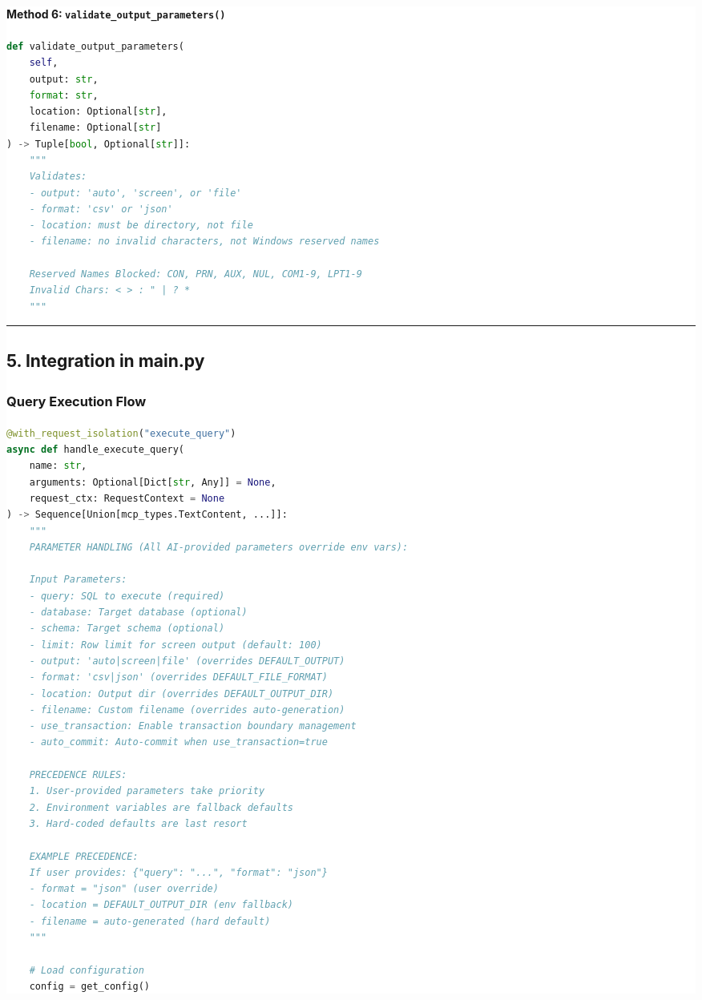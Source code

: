 #### Method 6: `validate_output_parameters()`

```python
def validate_output_parameters(
    self, 
    output: str, 
    format: str, 
    location: Optional[str], 
    filename: Optional[str]
) -> Tuple[bool, Optional[str]]:
    """
    Validates:
    - output: 'auto', 'screen', or 'file'
    - format: 'csv' or 'json'
    - location: must be directory, not file
    - filename: no invalid characters, not Windows reserved names
    
    Reserved Names Blocked: CON, PRN, AUX, NUL, COM1-9, LPT1-9
    Invalid Chars: < > : " | ? *
    """
```

---

## 5. Integration in main.py

### Query Execution Flow

```python
@with_request_isolation("execute_query")
async def handle_execute_query(
    name: str, 
    arguments: Optional[Dict[str, Any]] = None,
    request_ctx: RequestContext = None
) -> Sequence[Union[mcp_types.TextContent, ...]]:
    """
    PARAMETER HANDLING (All AI-provided parameters override env vars):
    
    Input Parameters:
    - query: SQL to execute (required)
    - database: Target database (optional)
    - schema: Target schema (optional)
    - limit: Row limit for screen output (default: 100)
    - output: 'auto|screen|file' (overrides DEFAULT_OUTPUT)
    - format: 'csv|json' (overrides DEFAULT_FILE_FORMAT)
    - location: Output dir (overrides DEFAULT_OUTPUT_DIR)
    - filename: Custom filename (overrides auto-generation)
    - use_transaction: Enable transaction boundary management
    - auto_commit: Auto-commit when use_transaction=true
    
    PRECEDENCE RULES:
    1. User-provided parameters take priority
    2. Environment variables are fallback defaults
    3. Hard-coded defaults are last resort
    
    EXAMPLE PRECEDENCE:
    If user provides: {"query": "...", "format": "json"}
    - format = "json" (user override)
    - location = DEFAULT_OUTPUT_DIR (env fallback)
    - filename = auto-generated (hard default)
    """
    
    # Load configuration
    config = get_config()
```
